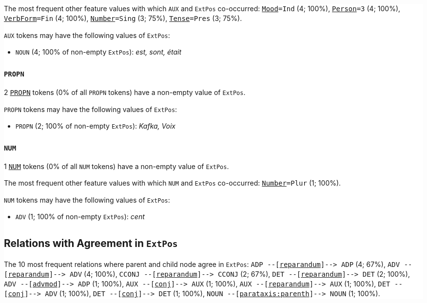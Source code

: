 The most frequent other feature values with which `AUX` and `ExtPos` co-occurred: <tt><a href="fr_rhapsodie-feat-Mood.html">Mood</a></tt><tt>=Ind</tt> (4; 100%), <tt><a href="fr_rhapsodie-feat-Person.html">Person</a></tt><tt>=3</tt> (4; 100%), <tt><a href="fr_rhapsodie-feat-VerbForm.html">VerbForm</a></tt><tt>=Fin</tt> (4; 100%), <tt><a href="fr_rhapsodie-feat-Number.html">Number</a></tt><tt>=Sing</tt> (3; 75%), <tt><a href="fr_rhapsodie-feat-Tense.html">Tense</a></tt><tt>=Pres</tt> (3; 75%).

`AUX` tokens may have the following values of `ExtPos`:

* `NOUN` (4; 100% of non-empty `ExtPos`): <em>est, sont, était</em>

### `PROPN`

2 <tt><a href="fr_rhapsodie-pos-PROPN.html">PROPN</a></tt> tokens (0% of all `PROPN` tokens) have a non-empty value of `ExtPos`.

`PROPN` tokens may have the following values of `ExtPos`:

* `PROPN` (2; 100% of non-empty `ExtPos`): <em>Kafka, Voix</em>

### `NUM`

1 <tt><a href="fr_rhapsodie-pos-NUM.html">NUM</a></tt> tokens (0% of all `NUM` tokens) have a non-empty value of `ExtPos`.

The most frequent other feature values with which `NUM` and `ExtPos` co-occurred: <tt><a href="fr_rhapsodie-feat-Number.html">Number</a></tt><tt>=Plur</tt> (1; 100%).

`NUM` tokens may have the following values of `ExtPos`:

* `ADV` (1; 100% of non-empty `ExtPos`): <em>cent</em>

## Relations with Agreement in `ExtPos`

The 10 most frequent relations where parent and child node agree in `ExtPos`:
<tt>ADP --[<tt><a href="fr_rhapsodie-dep-reparandum.html">reparandum</a></tt>]--> ADP</tt> (4; 67%),
<tt>ADV --[<tt><a href="fr_rhapsodie-dep-reparandum.html">reparandum</a></tt>]--> ADV</tt> (4; 100%),
<tt>CCONJ --[<tt><a href="fr_rhapsodie-dep-reparandum.html">reparandum</a></tt>]--> CCONJ</tt> (2; 67%),
<tt>DET --[<tt><a href="fr_rhapsodie-dep-reparandum.html">reparandum</a></tt>]--> DET</tt> (2; 100%),
<tt>ADV --[<tt><a href="fr_rhapsodie-dep-advmod.html">advmod</a></tt>]--> ADP</tt> (1; 100%),
<tt>AUX --[<tt><a href="fr_rhapsodie-dep-conj.html">conj</a></tt>]--> AUX</tt> (1; 100%),
<tt>AUX --[<tt><a href="fr_rhapsodie-dep-reparandum.html">reparandum</a></tt>]--> AUX</tt> (1; 100%),
<tt>DET --[<tt><a href="fr_rhapsodie-dep-conj.html">conj</a></tt>]--> ADV</tt> (1; 100%),
<tt>DET --[<tt><a href="fr_rhapsodie-dep-conj.html">conj</a></tt>]--> DET</tt> (1; 100%),
<tt>NOUN --[<tt><a href="fr_rhapsodie-dep-parataxis-parenth.html">parataxis:parenth</a></tt>]--> NOUN</tt> (1; 100%).

